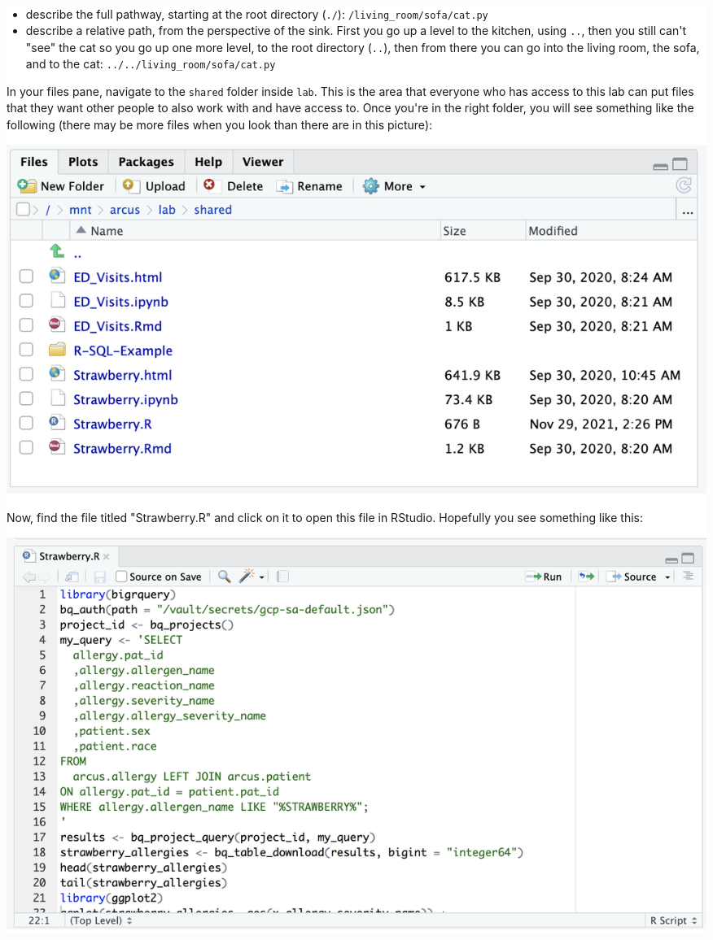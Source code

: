 * describe the full pathway, starting at the root directory (`./`): `/living_room/sofa/cat.py`
* describe a relative path, from the perspective of the sink.  First you go up a level to the kitchen, using `..`, then you still can't "see" the cat so you go up one more level, to the root directory (`..`), then from there you can go into the living room, the sofa, and to the cat: `../../living_room/sofa/cat.py`

</div>

In your files pane, navigate to the `shared` folder inside `lab`.  This is the area that everyone who has access to this lab can put files that they want other people to also work with and have access to.  Once you're in the right folder, you will see something like the following (there may be more files when you look than there are in this picture):

![File system shown in RStudio](media/arcus_training_lab_files.png)

Now, find the file titled "Strawberry.R" and click on it to open this file in RStudio.  Hopefully you see something like this:

![RStudio source pane displays R script](media/strawberry_r.png)
